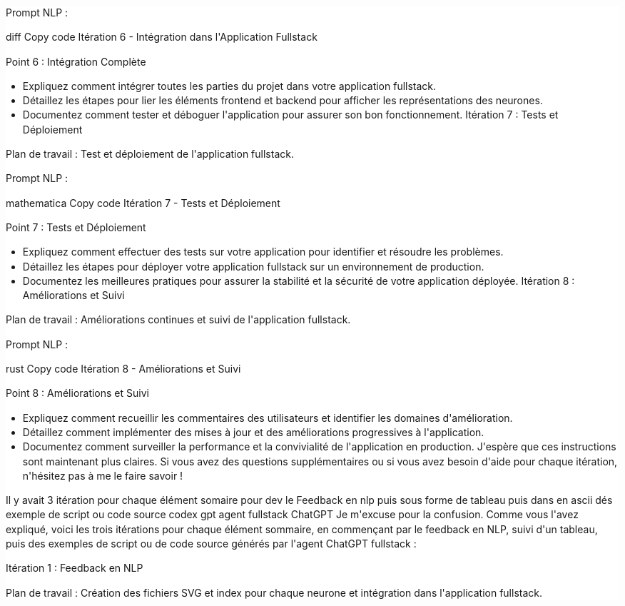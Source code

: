 Prompt NLP :

diff
Copy code
Itération 6 - Intégration dans l'Application Fullstack

Point 6 : Intégration Complète
- Expliquez comment intégrer toutes les parties du projet dans votre application fullstack.
- Détaillez les étapes pour lier les éléments frontend et backend pour afficher les représentations des neurones.
- Documentez comment tester et déboguer l'application pour assurer son bon fonctionnement.
Itération 7 : Tests et Déploiement

Plan de travail : Test et déploiement de l'application fullstack.

Prompt NLP :

mathematica
Copy code
Itération 7 - Tests et Déploiement

Point 7 : Tests et Déploiement
- Expliquez comment effectuer des tests sur votre application pour identifier et résoudre les problèmes.
- Détaillez les étapes pour déployer votre application fullstack sur un environnement de production.
- Documentez les meilleures pratiques pour assurer la stabilité et la sécurité de votre application déployée.
Itération 8 : Améliorations et Suivi

Plan de travail : Améliorations continues et suivi de l'application fullstack.

Prompt NLP :

rust
Copy code
Itération 8 - Améliorations et Suivi

Point 8 : Améliorations et Suivi
- Expliquez comment recueillir les commentaires des utilisateurs et identifier les domaines d'amélioration.
- Détaillez comment implémenter des mises à jour et des améliorations progressives à l'application.
- Documentez comment surveiller la performance et la convivialité de l'application en production.
J'espère que ces instructions sont maintenant plus claires. Si vous avez des questions supplémentaires ou si vous avez besoin d'aide pour chaque itération, n'hésitez pas à me le faire savoir !

Il y avait 3 itération pour chaque élément somaire pour dev le Feedback en nlp puis sous forme de tableau puis dans en ascii dés exemple de script ou code source codex gpt agent fullstack
ChatGPT
Je m'excuse pour la confusion. Comme vous l'avez expliqué, voici les trois itérations pour chaque élément sommaire, en commençant par le feedback en NLP, suivi d'un tableau, puis des exemples de script ou de code source générés par l'agent ChatGPT fullstack :

Itération 1 : Feedback en NLP

Plan de travail : Création des fichiers SVG et index pour chaque neurone et intégration dans l'application fullstack.
